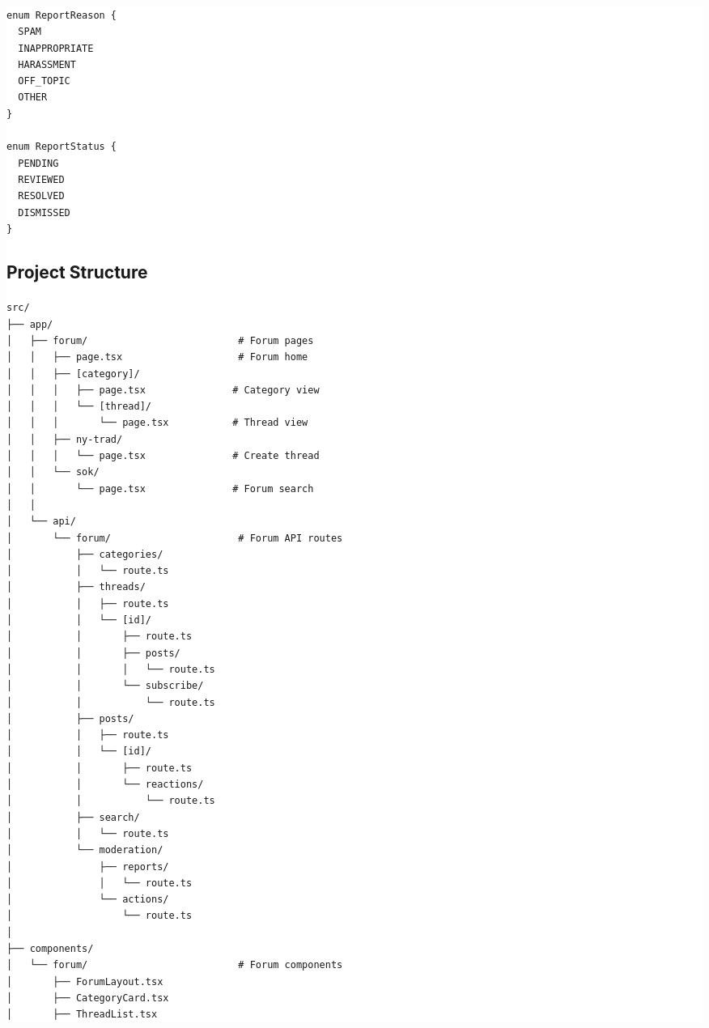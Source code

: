 ```prisma
enum ReportReason {
  SPAM
  INAPPROPRIATE
  HARASSMENT
  OFF_TOPIC
  OTHER
}

enum ReportStatus {
  PENDING
  REVIEWED
  RESOLVED
  DISMISSED
}
```

## Project Structure

```
src/
├── app/
│   ├── forum/                          # Forum pages
│   │   ├── page.tsx                    # Forum home
│   │   ├── [category]/
│   │   │   ├── page.tsx               # Category view
│   │   │   └── [thread]/
│   │   │       └── page.tsx           # Thread view
│   │   ├── ny-trad/
│   │   │   └── page.tsx               # Create thread
│   │   └── sok/
│   │       └── page.tsx               # Forum search
│   │
│   └── api/
│       └── forum/                      # Forum API routes
│           ├── categories/
│           │   └── route.ts
│           ├── threads/
│           │   ├── route.ts
│           │   └── [id]/
│           │       ├── route.ts
│           │       ├── posts/
│           │       │   └── route.ts
│           │       └── subscribe/
│           │           └── route.ts
│           ├── posts/
│           │   ├── route.ts
│           │   └── [id]/
│           │       ├── route.ts
│           │       └── reactions/
│           │           └── route.ts
│           ├── search/
│           │   └── route.ts
│           └── moderation/
│               ├── reports/
│               │   └── route.ts
│               └── actions/
│                   └── route.ts
│
├── components/
│   └── forum/                          # Forum components
│       ├── ForumLayout.tsx
│       ├── CategoryCard.tsx
│       ├── ThreadList.tsx
```